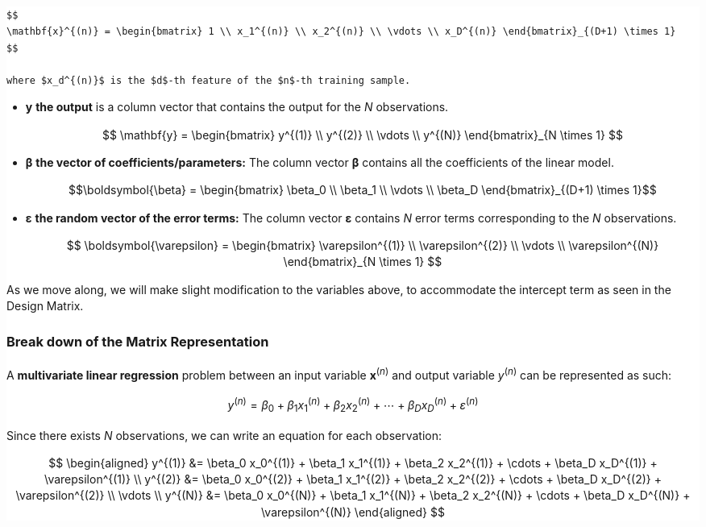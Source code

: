     $$
    \mathbf{x}^{(n)} = \begin{bmatrix} 1 \\ x_1^{(n)} \\ x_2^{(n)} \\ \vdots \\ x_D^{(n)} \end{bmatrix}_{(D+1) \times 1}
    $$

    where $x_d^{(n)}$ is the $d$-th feature of the $n$-th training sample.

-   $\mathbf{y}$ **the output** is a column vector that contains the output for
    the $N$ observations.

    $$
    \mathbf{y} = \begin{bmatrix} y^{(1)} \\ y^{(2)} \\ \vdots \\ y^{(N)} \end{bmatrix}_{N \times 1}
    $$

-   $\boldsymbol{\beta}$ **the vector of coefficients/parameters:** The column
    vector $\boldsymbol{\beta}$ contains all the coefficients of the linear
    model.

    $$\boldsymbol{\beta} = \begin{bmatrix} \beta_0 \\ \beta_1 \\ \vdots \\ \beta_D \end{bmatrix}_{(D+1) \times 1}$$

-   $\boldsymbol{\varepsilon}$ **the random vector of the error terms:** The
    column vector $\boldsymbol{\varepsilon}$ contains $N$ error terms
    corresponding to the $N$ observations.

    $$
    \boldsymbol{\varepsilon} = \begin{bmatrix} \varepsilon^{(1)} \\ \varepsilon^{(2)} \\ \vdots \\ \varepsilon^{(N)} \end{bmatrix}_{N \times 1}
    $$

As we move along, we will make slight modification to the variables above, to
accommodate the intercept term as seen in the Design Matrix.

### Break down of the Matrix Representation

A **multivariate linear regression** problem between an input variable
$\mathbf{x}^{(n)}$ and output variable $y^{(n)}$ can be represented as such:

$$
y^{(n)} = \beta_0 + \beta_1 x_1^{(n)} + \beta_2 x_2^{(n)} + \cdots + \beta_D x_D^{(n)} + \varepsilon^{(n)}
$$

Since there exists $N$ observations, we can write an equation for each
observation:

$$
\begin{aligned}
y^{(1)} &= \beta_0 x_0^{(1)} + \beta_1 x_1^{(1)} + \beta_2 x_2^{(1)} + \cdots + \beta_D x_D^{(1)} + \varepsilon^{(1)} \\
y^{(2)} &= \beta_0 x_0^{(2)} + \beta_1 x_1^{(2)} + \beta_2 x_2^{(2)} + \cdots + \beta_D x_D^{(2)} + \varepsilon^{(2)} \\
\vdots \\
y^{(N)} &= \beta_0 x_0^{(N)} + \beta_1 x_1^{(N)} + \beta_2 x_2^{(N)} + \cdots + \beta_D x_D^{(N)} + \varepsilon^{(N)}
\end{aligned}
$$
